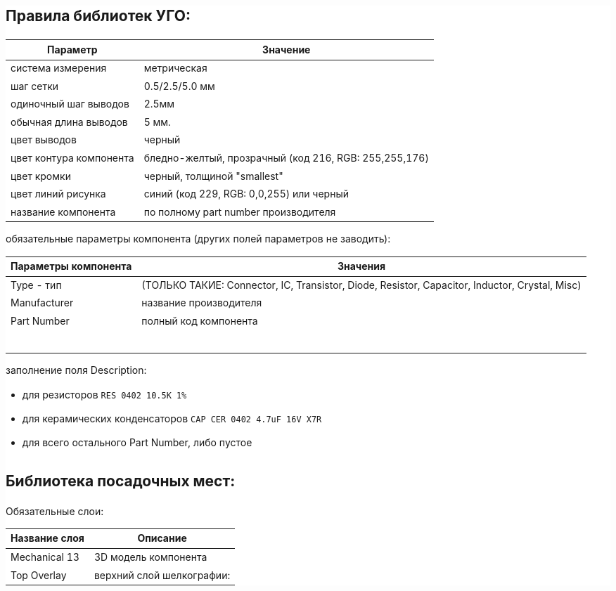 

## Правила библиотек УГО:

| Параметр                | Значение                                              |
| ----------------------- | ----------------------------------------------------- |
| система измерения       | метрическая                                           |
| шаг сетки               | 0.5/2.5/5.0 мм                                        |
| одиночный шаг выводов   | 2.5мм                                                 |
| обычная длина выводов   | 5 мм.                                                 |
| цвет выводов            | черный                                                |
| цвет контура компонента | бледно-желтый, прозрачный (код 216, RGB: 255,255,176) |
| цвет кромки             | черный, толщиной "smallest"                           |
| цвет линий рисунка      | синий (код 229, RGB: 0,0,255) или черный              |
| название компонента     | по полному part number производителя                  |



обязательные параметры компонента (других полей параметров не заводить):

| Параметры компонента | Значения                                                     |
| -------------------- | ------------------------------------------------------------ |
| Type - тип           | (ТОЛЬКО ТАКИЕ: Connector, IC, Transistor, Diode, Resistor, Capacitor, Inductor, Crystal, Misc) |
| Manufacturer         | название производителя                                       |
| Part Number          | полный код компонента                                        |
|                      |                                                              |
|                      |                                                              |
|                      |                                                              |
|                      |                                                              |
|                      |                                                              |
|                      |                                                              |


заполнение поля Description:

- для резисторов
  ```RES 0402 10.5K 1%```

- для керамических конденсаторов
  ```CAP CER 0402 4.7uF 16V X7R```

- для всего остального Part Number, либо пустое

  

  

## Библиотека посадочных мест:

Обязательные слои:

| Название слоя | Описание                  |
| ------------- | ------------------------- |
| Mechanical 13 | 3D модель компонента      |
| Top Overlay   | верхний слой шелкографии: |
  ```